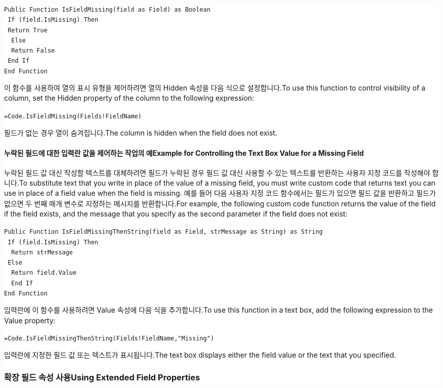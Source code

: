 ```  
Public Function IsFieldMissing(field as Field) as Boolean  
 If (field.IsMissing) Then  
 Return True  
  Else   
  Return False  
 End If  
End Function  
```  
  
 <span data-ttu-id="8edc1-137">이 함수를 사용하여 열의 표시 유형을 제어하려면 열의 Hidden 속성을 다음 식으로 설정합니다.</span><span class="sxs-lookup"><span data-stu-id="8edc1-137">To use this function to control visibility of a column, set the Hidden property of the column to the following expression:</span></span>  
  
 `=Code.IsFieldMissing(Fields!FieldName)`  
  
 <span data-ttu-id="8edc1-138">필드가 없는 경우 열이 숨겨집니다.</span><span class="sxs-lookup"><span data-stu-id="8edc1-138">The column is hidden when the field does not exist.</span></span>  
  
#### <a name="example-for-controlling-the-text-box-value-for-a-missing-field"></a><span data-ttu-id="8edc1-139">누락된 필드에 대한 입력란 값을 제어하는 작업의 예</span><span class="sxs-lookup"><span data-stu-id="8edc1-139">Example for Controlling the Text Box Value for a Missing Field</span></span>  
 <span data-ttu-id="8edc1-140">누락된 필드 값 대신 작성할 텍스트를 대체하려면 필드가 누락된 경우 필드 값 대신 사용할 수 있는 텍스트를 반환하는 사용자 지정 코드를 작성해야 합니다.</span><span class="sxs-lookup"><span data-stu-id="8edc1-140">To substitute text that you write in place of the value of a missing field, you must write custom code that returns text you can use in place of a field value when the field is missing.</span></span> <span data-ttu-id="8edc1-141">예를 들어 다음 사용자 지정 코드 함수에서는 필드가 있으면 필드 값을 반환하고 필드가 없으면 두 번째 매개 변수로 지정하는 메시지를 반환합니다.</span><span class="sxs-lookup"><span data-stu-id="8edc1-141">For example, the following custom code function returns the value of the field if the field exists, and the message that you specify as the second parameter if the field does not exist:</span></span>  
  
```  
Public Function IsFieldMissingThenString(field as Field, strMessage as String) as String  
 If (field.IsMissing) Then  
  Return strMessage  
 Else   
  Return field.Value  
  End If  
End Function  
```  
  
 <span data-ttu-id="8edc1-142">입력란에 이 함수를 사용하려면 Value 속성에 다음 식을 추가합니다.</span><span class="sxs-lookup"><span data-stu-id="8edc1-142">To use this function in a text box, add the following expression to the Value property:</span></span>  
  
 `=Code.IsFieldMissingThenString(Fields!FieldName,"Missing")`  
  
 <span data-ttu-id="8edc1-143">입력란에 지정한 필드 값 또는 텍스트가 표시됩니다.</span><span class="sxs-lookup"><span data-stu-id="8edc1-143">The text box displays either the field value or the text that you specified.</span></span>  
  
### <a name="using-extended-field-properties"></a><span data-ttu-id="8edc1-144">확장 필드 속성 사용</span><span class="sxs-lookup"><span data-stu-id="8edc1-144">Using Extended Field Properties</span></span>  